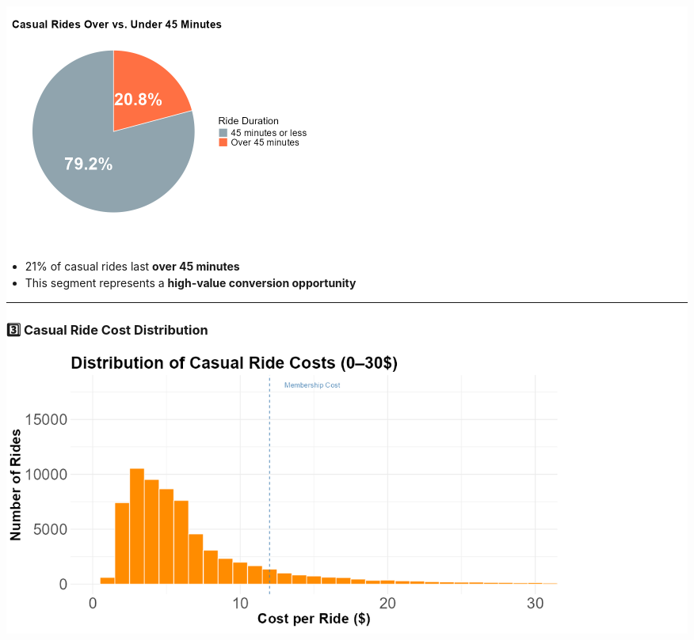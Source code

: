 <img src="images/casual_long_ride_pie_v2.png" width="400"/>

- 21% of casual rides last **over 45 minutes**
- This segment represents a **high-value conversion opportunity**

---

### 3️⃣ Casual Ride Cost Distribution

<img src="images/casual_cost_distribution.png" width="700"/>
